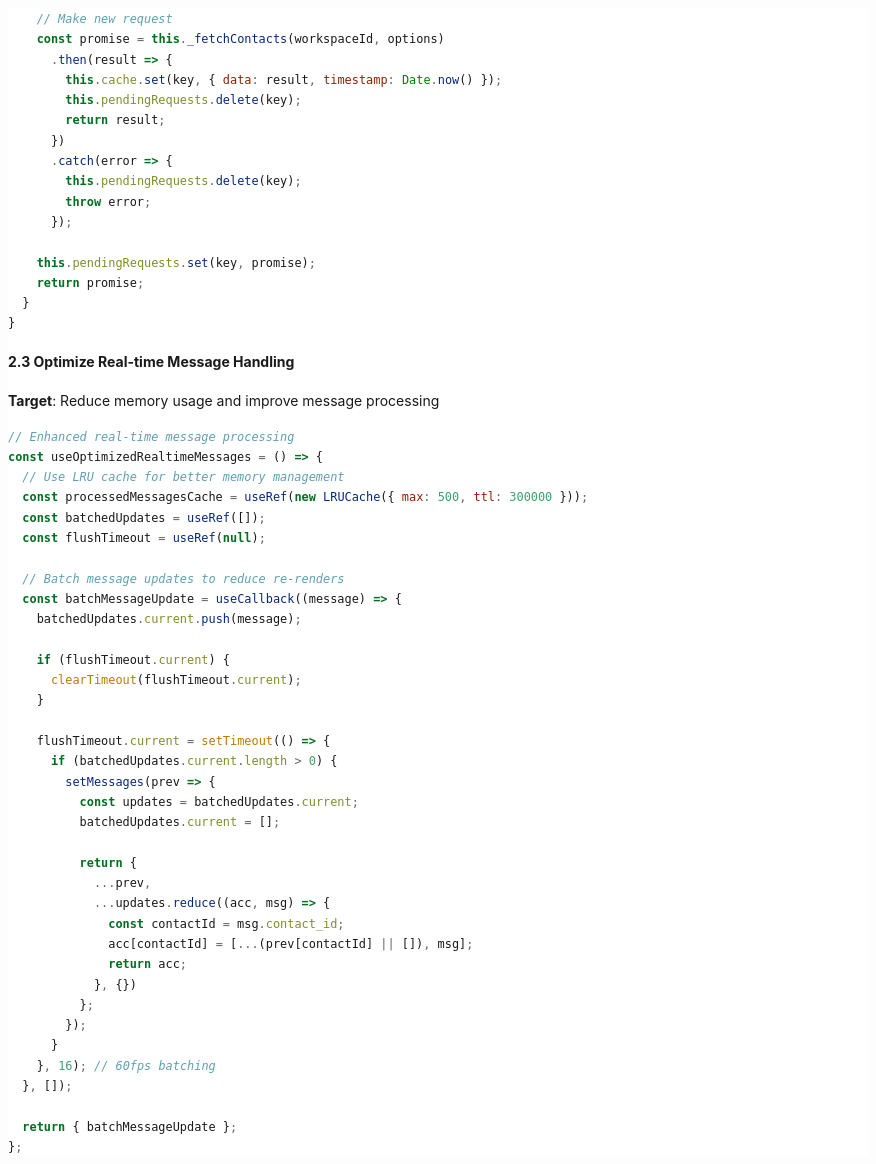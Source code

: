 ```javascript
    // Make new request
    const promise = this._fetchContacts(workspaceId, options)
      .then(result => {
        this.cache.set(key, { data: result, timestamp: Date.now() });
        this.pendingRequests.delete(key);
        return result;
      })
      .catch(error => {
        this.pendingRequests.delete(key);
        throw error;
      });
    
    this.pendingRequests.set(key, promise);
    return promise;
  }
}
```

#### 2.3 Optimize Real-time Message Handling
**Target**: Reduce memory usage and improve message processing

```javascript
// Enhanced real-time message processing
const useOptimizedRealtimeMessages = () => {
  // Use LRU cache for better memory management
  const processedMessagesCache = useRef(new LRUCache({ max: 500, ttl: 300000 }));
  const batchedUpdates = useRef([]);
  const flushTimeout = useRef(null);
  
  // Batch message updates to reduce re-renders
  const batchMessageUpdate = useCallback((message) => {
    batchedUpdates.current.push(message);
    
    if (flushTimeout.current) {
      clearTimeout(flushTimeout.current);
    }
    
    flushTimeout.current = setTimeout(() => {
      if (batchedUpdates.current.length > 0) {
        setMessages(prev => {
          const updates = batchedUpdates.current;
          batchedUpdates.current = [];
          
          return {
            ...prev,
            ...updates.reduce((acc, msg) => {
              const contactId = msg.contact_id;
              acc[contactId] = [...(prev[contactId] || []), msg];
              return acc;
            }, {})
          };
        });
      }
    }, 16); // 60fps batching
  }, []);
  
  return { batchMessageUpdate };
};
```
